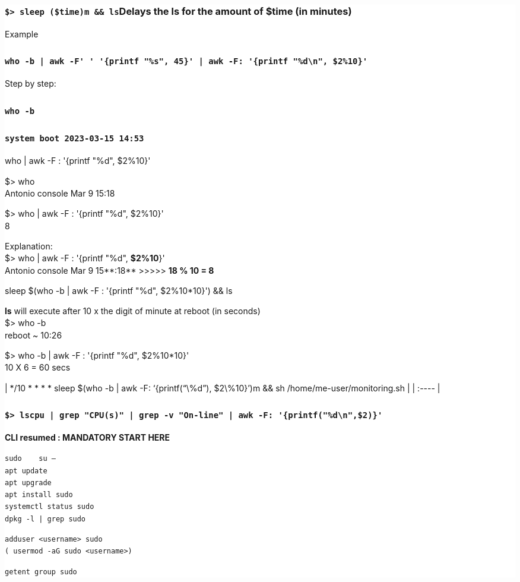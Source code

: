 ### 

### `$> sleep ($time)m && ls`Delays the ls for the amount of $time (in minutes)

Example

### `who -b | awk -F' ' '{printf "%s", 45}' | awk -F: '{printf "%d\n", $2%10}'`

Step by step:

### `who -b`

### `system boot 2023-03-15 14:53`

who | awk \-F : '{printf "%d", $2%10}'

$\> who  
Antonio  console  Mar  9 15:18 

$\> who | awk \-F : '{printf "%d", $2%10}'  
8

Explanation:  
$\> who | awk \-F : '{printf "%d", **$2%10**}'  
Antonio  console  Mar  9 15**:18** \>\>\>\>\> **18 % 10 \= 8**

sleep $(who \-b | awk \-F : '{printf "%d", $2%10\*10}') && ls

**ls** will execute after 10 x the digit of minute at reboot (in seconds)  
$\> who \-b  
reboot		\~	10:26

$\> who \-b | awk \-F : '{printf "%d", $2%10\*10}'  
10 X 6 \= 60 secs 

| \*/10 \* \* \* \* sleep $(who \-b | awk \-F: ‘{printf(“\\%d”), $2\\%10}’)m && sh /home/me-user/monitoring.sh  |
| :---- |

### `$> lscpu | grep "CPU(s)" | grep -v "On-line" | awk -F: '{printf("%d\n",$2)}'`

**CLI resumed : MANDATORY START HERE**

`sudo    su –`  
`apt update`  
`apt upgrade`  
`apt install sudo`  
`systemctl status sudo`  
`dpkg -l | grep sudo`

`adduser <username> sudo`  
`( usermod -aG sudo <username>)`

`getent group sudo`
